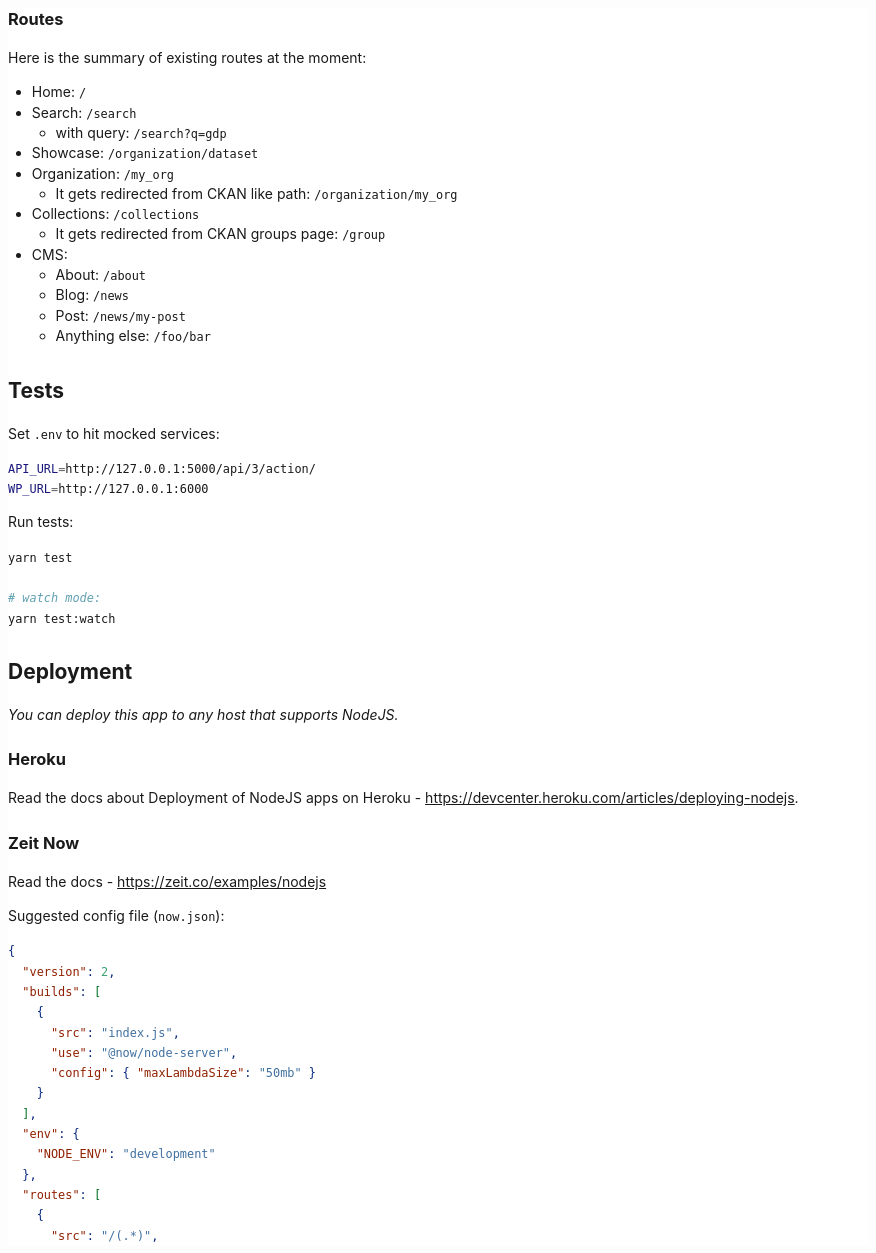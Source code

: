 
### Routes

Here is the summary of existing routes at the moment:

* Home: `/`
* Search: `/search`
  * with query: `/search?q=gdp`
* Showcase: `/organization/dataset`
* Organization: `/my_org`
  * It gets redirected from CKAN like path: `/organization/my_org`
* Collections: `/collections`
  * It gets redirected from CKAN groups page: `/group`
* CMS:
  * About: `/about`
  * Blog: `/news`
  * Post: `/news/my-post`
  * Anything else: `/foo/bar`

## Tests

Set `.env` to hit mocked services:

```bash
API_URL=http://127.0.0.1:5000/api/3/action/
WP_URL=http://127.0.0.1:6000
```

Run tests:
```bash
yarn test

# watch mode:
yarn test:watch
```

## Deployment

*You can deploy this app to any host that supports NodeJS.*

### Heroku

Read the docs about Deployment of NodeJS apps on Heroku - https://devcenter.heroku.com/articles/deploying-nodejs.

### Zeit Now

Read the docs - https://zeit.co/examples/nodejs

Suggested config file (`now.json`):

```json
{
  "version": 2,
  "builds": [
    {
      "src": "index.js",
      "use": "@now/node-server",
      "config": { "maxLambdaSize": "50mb" }
    }
  ],
  "env": {
    "NODE_ENV": "development"
  },
  "routes": [
    {
      "src": "/(.*)",
```